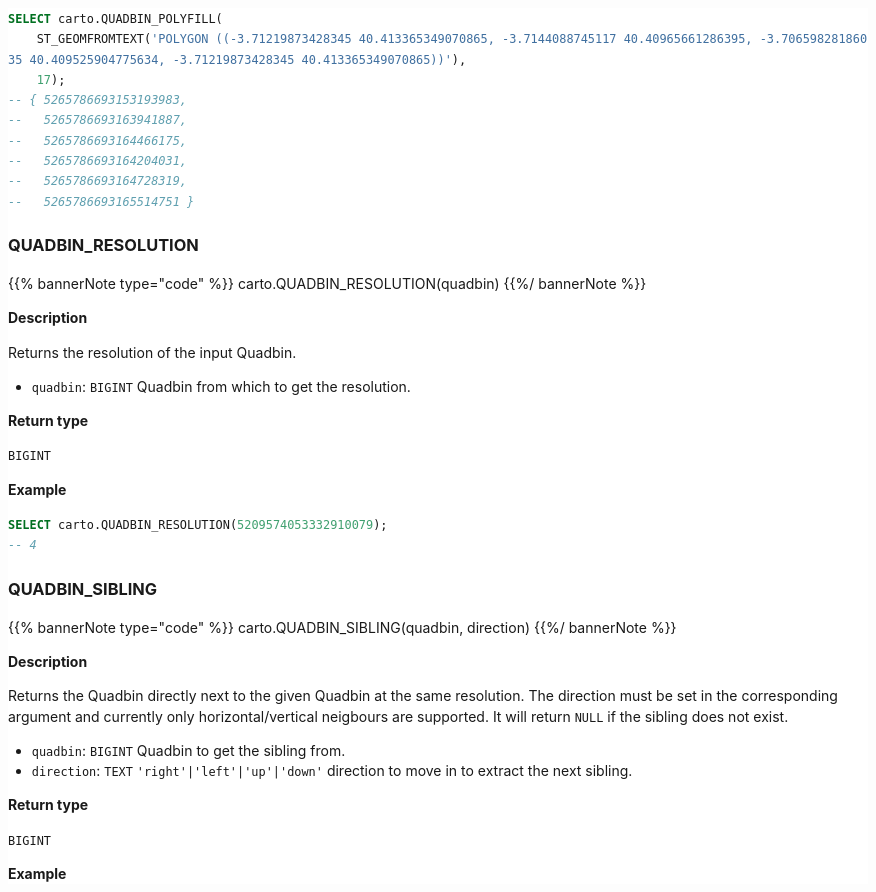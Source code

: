 ```sql
SELECT carto.QUADBIN_POLYFILL(
    ST_GEOMFROMTEXT('POLYGON ((-3.71219873428345 40.413365349070865, -3.7144088745117 40.40965661286395, -3.70659828186035 40.409525904775634, -3.71219873428345 40.413365349070865))'),
    17);
-- { 5265786693153193983,
--   5265786693163941887,
--   5265786693164466175,
--   5265786693164204031,
--   5265786693164728319,
--   5265786693165514751 }
```


### QUADBIN_RESOLUTION

{{% bannerNote type="code" %}}
carto.QUADBIN_RESOLUTION(quadbin)
{{%/ bannerNote %}}

**Description**

Returns the resolution of the input Quadbin.

* `quadbin`: `BIGINT` Quadbin from which to get the resolution.

**Return type**

`BIGINT`

**Example**

```sql
SELECT carto.QUADBIN_RESOLUTION(5209574053332910079);
-- 4
```


### QUADBIN_SIBLING

{{% bannerNote type="code" %}}
carto.QUADBIN_SIBLING(quadbin, direction)
{{%/ bannerNote %}}

**Description**

Returns the Quadbin directly next to the given Quadbin at the same resolution. The direction must be set in the corresponding argument and currently only horizontal/vertical neigbours are supported. It will return `NULL` if the sibling does not exist.

* `quadbin`: `BIGINT` Quadbin to get the sibling from.
* `direction`: `TEXT` <code>'right'|'left'|'up'|'down'</code> direction to move in to extract the next sibling.

**Return type**

`BIGINT`

**Example**
